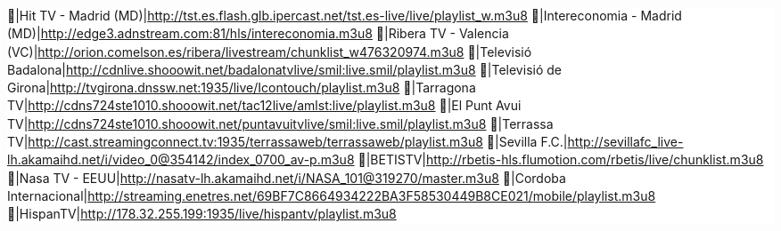 :red_circle:|Hit TV - Madrid (MD)|http://tst.es.flash.glb.ipercast.net/tst.es-live/live/playlist_w.m3u8
:red_circle:|Intereconomia - Madrid (MD)|http://edge3.adnstream.com:81/hls/intereconomia.m3u8
:red_circle:|Ribera TV - Valencia (VC)|http://orion.comelson.es/ribera/livestream/chunklist_w476320974.m3u8
:red_circle:|Televisió Badalona|http://cdnlive.shooowit.net/badalonatvlive/smil:live.smil/playlist.m3u8
:red_circle:|Televisió de Girona|http://tvgirona.dnssw.net:1935/live/Icontouch/playlist.m3u8
:red_circle:|Tarragona TV|http://cdns724ste1010.shooowit.net/tac12live/amlst:live/playlist.m3u8
:red_circle:|El Punt Avui TV|http://cdns724ste1010.shooowit.net/puntavuitvlive/smil:live.smil/playlist.m3u8
:red_circle:|Terrassa TV|http://cast.streamingconnect.tv:1935/terrassaweb/terrassaweb/playlist.m3u8
:green_heart:|Sevilla F.C.|http://sevillafc_live-lh.akamaihd.net/i/video_0@354142/index_0700_av-p.m3u8
:red_circle:|BETISTV|http://rbetis-hls.flumotion.com/rbetis/live/chunklist.m3u8
:red_circle:|Nasa TV - EEUU|http://nasatv-lh.akamaihd.net/i/NASA_101@319270/master.m3u8
:red_circle:|Cordoba Internacional|http://streaming.enetres.net/69BF7C8664934222BA3F58530449B8CE021/mobile/playlist.m3u8
:red_circle:|HispanTV|http://178.32.255.199:1935/live/hispantv/playlist.m3u8
